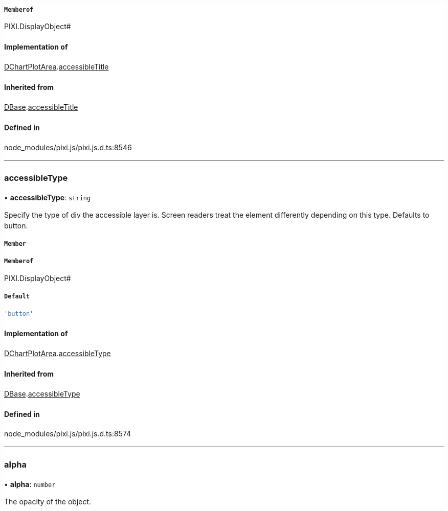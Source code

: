 **`Memberof`**

PIXI.DisplayObject#

#### Implementation of

[DChartPlotArea](../interfaces/DChartPlotArea.md).[accessibleTitle](../interfaces/DChartPlotArea.md#accessibletitle)

#### Inherited from

[DBase](DBase.md).[accessibleTitle](DBase.md#accessibletitle)

#### Defined in

node_modules/pixi.js/pixi.js.d.ts:8546

___

### accessibleType

• **accessibleType**: `string`

Specify the type of div the accessible layer is. Screen readers treat the element differently
depending on this type. Defaults to button.

**`Member`**

**`Memberof`**

PIXI.DisplayObject#

**`Default`**

```ts
'button'
```

#### Implementation of

[DChartPlotArea](../interfaces/DChartPlotArea.md).[accessibleType](../interfaces/DChartPlotArea.md#accessibletype)

#### Inherited from

[DBase](DBase.md).[accessibleType](DBase.md#accessibletype)

#### Defined in

node_modules/pixi.js/pixi.js.d.ts:8574

___

### alpha

• **alpha**: `number`

The opacity of the object.
